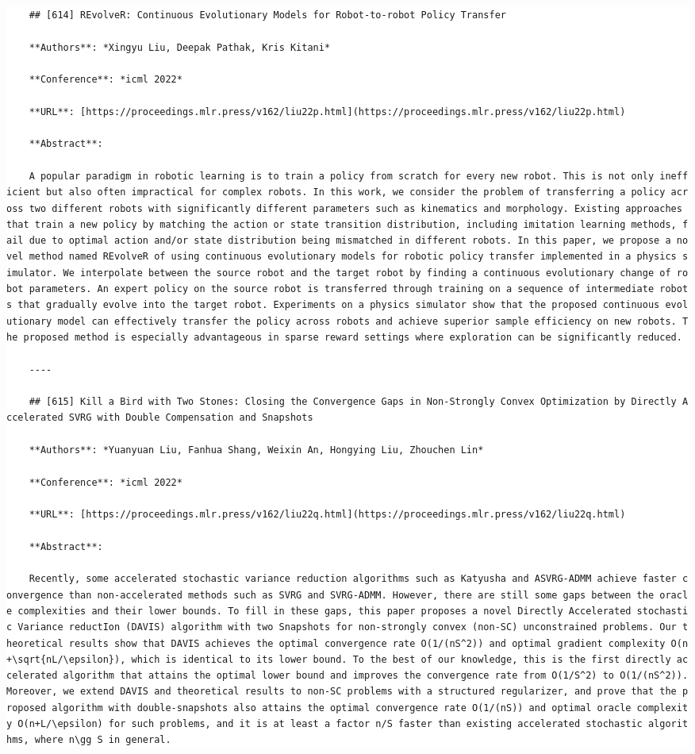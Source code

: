         ## [614] REvolveR: Continuous Evolutionary Models for Robot-to-robot Policy Transfer

        **Authors**: *Xingyu Liu, Deepak Pathak, Kris Kitani*

        **Conference**: *icml 2022*

        **URL**: [https://proceedings.mlr.press/v162/liu22p.html](https://proceedings.mlr.press/v162/liu22p.html)

        **Abstract**:

        A popular paradigm in robotic learning is to train a policy from scratch for every new robot. This is not only inefficient but also often impractical for complex robots. In this work, we consider the problem of transferring a policy across two different robots with significantly different parameters such as kinematics and morphology. Existing approaches that train a new policy by matching the action or state transition distribution, including imitation learning methods, fail due to optimal action and/or state distribution being mismatched in different robots. In this paper, we propose a novel method named REvolveR of using continuous evolutionary models for robotic policy transfer implemented in a physics simulator. We interpolate between the source robot and the target robot by finding a continuous evolutionary change of robot parameters. An expert policy on the source robot is transferred through training on a sequence of intermediate robots that gradually evolve into the target robot. Experiments on a physics simulator show that the proposed continuous evolutionary model can effectively transfer the policy across robots and achieve superior sample efficiency on new robots. The proposed method is especially advantageous in sparse reward settings where exploration can be significantly reduced.

        ----

        ## [615] Kill a Bird with Two Stones: Closing the Convergence Gaps in Non-Strongly Convex Optimization by Directly Accelerated SVRG with Double Compensation and Snapshots

        **Authors**: *Yuanyuan Liu, Fanhua Shang, Weixin An, Hongying Liu, Zhouchen Lin*

        **Conference**: *icml 2022*

        **URL**: [https://proceedings.mlr.press/v162/liu22q.html](https://proceedings.mlr.press/v162/liu22q.html)

        **Abstract**:

        Recently, some accelerated stochastic variance reduction algorithms such as Katyusha and ASVRG-ADMM achieve faster convergence than non-accelerated methods such as SVRG and SVRG-ADMM. However, there are still some gaps between the oracle complexities and their lower bounds. To fill in these gaps, this paper proposes a novel Directly Accelerated stochastic Variance reductIon (DAVIS) algorithm with two Snapshots for non-strongly convex (non-SC) unconstrained problems. Our theoretical results show that DAVIS achieves the optimal convergence rate O(1/(nS^2)) and optimal gradient complexity O(n+\sqrt{nL/\epsilon}), which is identical to its lower bound. To the best of our knowledge, this is the first directly accelerated algorithm that attains the optimal lower bound and improves the convergence rate from O(1/S^2) to O(1/(nS^2)). Moreover, we extend DAVIS and theoretical results to non-SC problems with a structured regularizer, and prove that the proposed algorithm with double-snapshots also attains the optimal convergence rate O(1/(nS)) and optimal oracle complexity O(n+L/\epsilon) for such problems, and it is at least a factor n/S faster than existing accelerated stochastic algorithms, where n\gg S in general.
